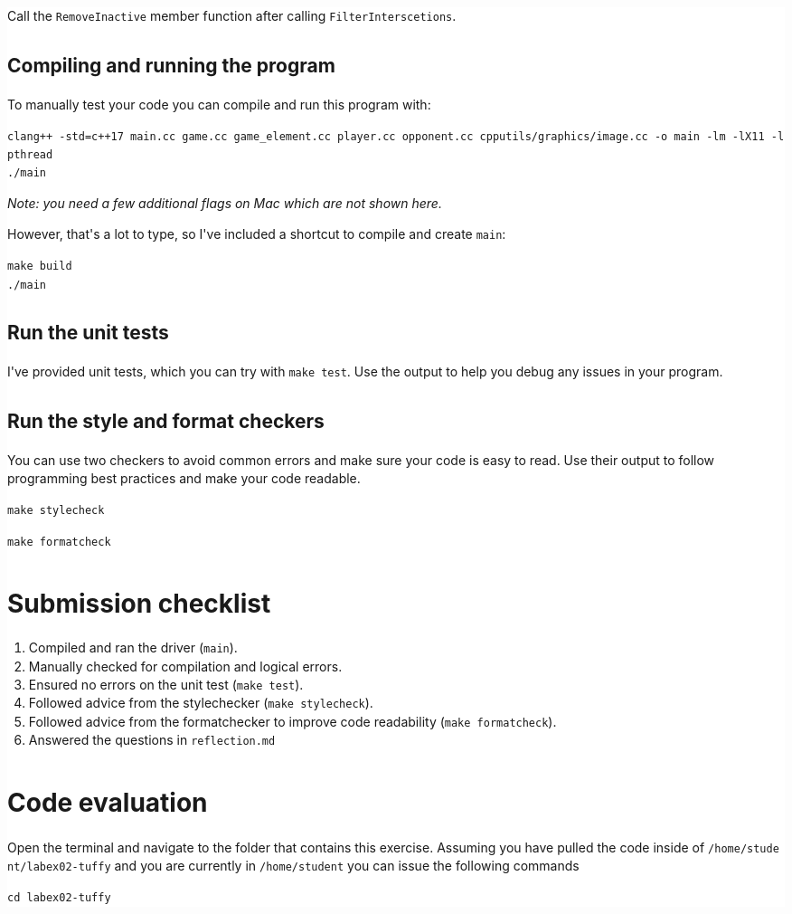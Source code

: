 Call the `RemoveInactive` member function after calling `FilterInterscetions`.

## Compiling and running the program
To manually test your code you can compile and run this program with:

```
clang++ -std=c++17 main.cc game.cc game_element.cc player.cc opponent.cc cpputils/graphics/image.cc -o main -lm -lX11 -lpthread
./main
```

*Note: you need a few additional flags on Mac which are not shown here.*

However, that's a lot to type, so I've included a shortcut to compile and create ``main``:

```
make build
./main
```

## Run the unit tests

I've provided unit tests, which you can try with ``make test``. Use the output to help you debug any issues in your program.

## Run the style and format checkers

You can use two checkers to avoid common errors and make sure your code is easy to read. Use their output to follow programming best practices and make your code readable.

```
make stylecheck
```

```
make formatcheck
```

# Submission checklist
1. Compiled and ran the driver (`main`).
1. Manually checked for compilation and logical errors.
1. Ensured no errors on the unit test (`make test`).
1. Followed advice from the stylechecker (`make stylecheck`).
1. Followed advice from the formatchecker to improve code readability (`make formatcheck`).
1. Answered the questions in `reflection.md`

# Code evaluation
Open the terminal and navigate to the folder that contains this exercise. Assuming you have pulled the code inside of `/home/student/labex02-tuffy` and you are currently in `/home/student` you can issue the following commands

```
cd labex02-tuffy
```
